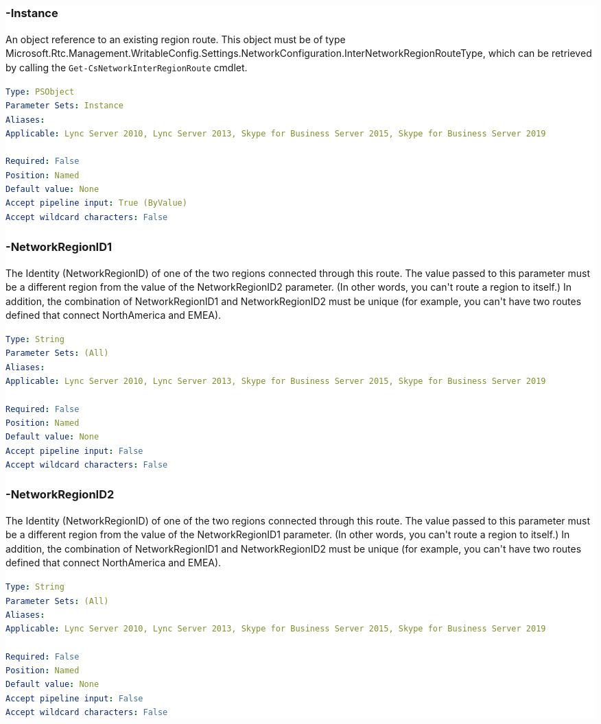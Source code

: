 ### -Instance
An object reference to an existing region route.
This object must be of type Microsoft.Rtc.Management.WritableConfig.Settings.NetworkConfiguration.InterNetworkRegionRouteType, which can be retrieved by calling the `Get-CsNetworkInterRegionRoute` cmdlet.

```yaml
Type: PSObject
Parameter Sets: Instance
Aliases: 
Applicable: Lync Server 2010, Lync Server 2013, Skype for Business Server 2015, Skype for Business Server 2019

Required: False
Position: Named
Default value: None
Accept pipeline input: True (ByValue)
Accept wildcard characters: False
```

### -NetworkRegionID1
The Identity (NetworkRegionID) of one of the two regions connected through this route.
The value passed to this parameter must be a different region from the value of the NetworkRegionID2 parameter.
(In other words, you can't route a region to itself.) In addition, the combination of NetworkRegionID1 and NetworkRegionID2 must be unique (for example, you can't have two routes defined that connect NorthAmerica and EMEA).

```yaml
Type: String
Parameter Sets: (All)
Aliases: 
Applicable: Lync Server 2010, Lync Server 2013, Skype for Business Server 2015, Skype for Business Server 2019

Required: False
Position: Named
Default value: None
Accept pipeline input: False
Accept wildcard characters: False
```

### -NetworkRegionID2
The Identity (NetworkRegionID) of one of the two regions connected through this route.
The value passed to this parameter must be a different region from the value of the NetworkRegionID1 parameter.
(In other words, you can't route a region to itself.) In addition, the combination of NetworkRegionID1 and NetworkRegionID2 must be unique (for example, you can't have two routes defined that connect NorthAmerica and EMEA).

```yaml
Type: String
Parameter Sets: (All)
Aliases: 
Applicable: Lync Server 2010, Lync Server 2013, Skype for Business Server 2015, Skype for Business Server 2019

Required: False
Position: Named
Default value: None
Accept pipeline input: False
Accept wildcard characters: False
```
